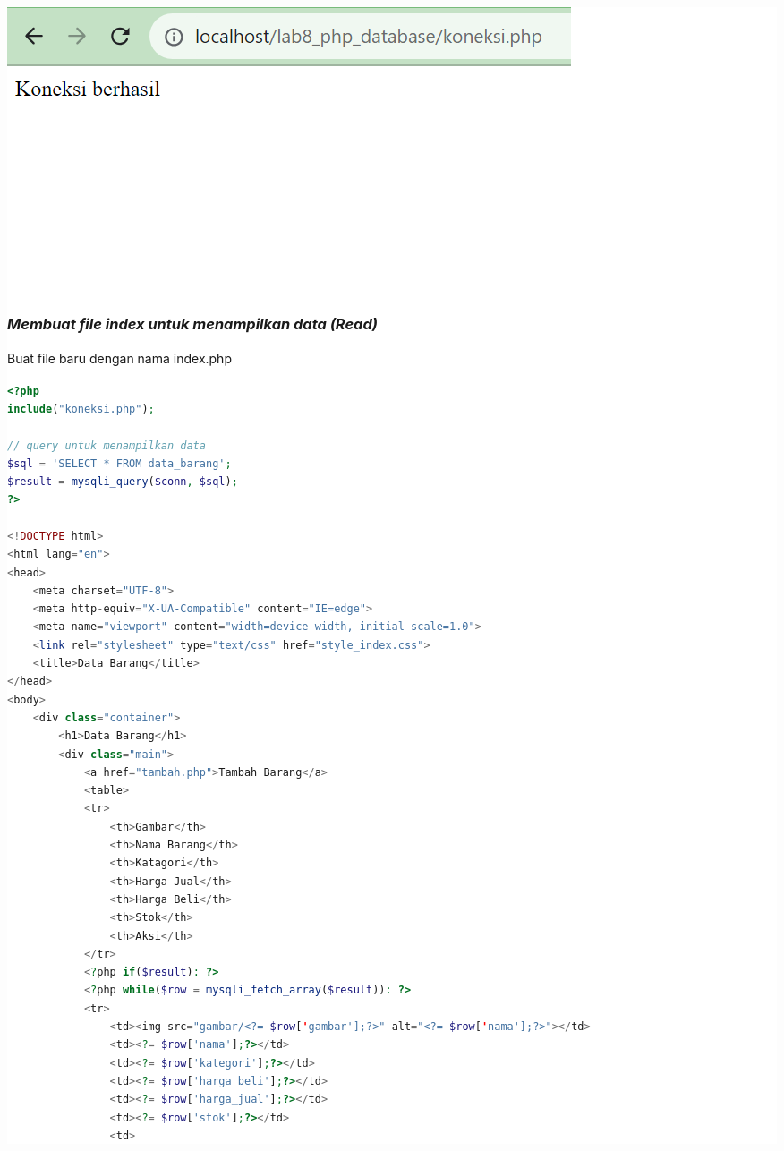 ![image](https://github.com/ZahraNurhaliza/Lab8Web/blob/main/screenshot/ss.7.png)


### *Membuat file index untuk menampilkan data (Read)*
Buat file baru dengan nama index.php
```php
<?php
include("koneksi.php");

// query untuk menampilkan data
$sql = 'SELECT * FROM data_barang';
$result = mysqli_query($conn, $sql);
?>

<!DOCTYPE html>
<html lang="en">
<head>
    <meta charset="UTF-8">
    <meta http-equiv="X-UA-Compatible" content="IE=edge">
    <meta name="viewport" content="width=device-width, initial-scale=1.0">
    <link rel="stylesheet" type="text/css" href="style_index.css">
    <title>Data Barang</title>
</head>
<body>
    <div class="container">
        <h1>Data Barang</h1>
        <div class="main">
            <a href="tambah.php">Tambah Barang</a>
            <table>
            <tr>
                <th>Gambar</th>
                <th>Nama Barang</th>
                <th>Katagori</th>
                <th>Harga Jual</th>
                <th>Harga Beli</th>
                <th>Stok</th>
                <th>Aksi</th>
            </tr>
            <?php if($result): ?>
            <?php while($row = mysqli_fetch_array($result)): ?>
            <tr>
                <td><img src="gambar/<?= $row['gambar'];?>" alt="<?= $row['nama'];?>"></td>
                <td><?= $row['nama'];?></td>
                <td><?= $row['kategori'];?></td>
                <td><?= $row['harga_beli'];?></td>
                <td><?= $row['harga_jual'];?></td>
                <td><?= $row['stok'];?></td>
                <td>
```